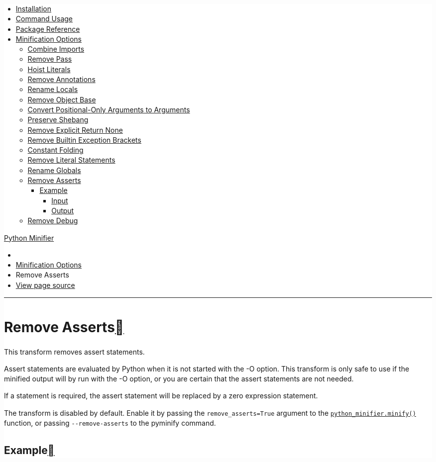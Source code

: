 *   [Installation](https://dflook.github.io/python-minifier/installation.html)
*   [Command Usage](https://dflook.github.io/python-minifier/command_usage.html)
*   [Package Reference](https://dflook.github.io/python-minifier/api_usage.html)
*   [Minification Options](https://dflook.github.io/python-minifier/transforms/index.html)
    *   [Combine Imports](https://dflook.github.io/python-minifier/transforms/combine_imports.html)
    *   [Remove Pass](https://dflook.github.io/python-minifier/transforms/remove_pass.html)
    *   [Hoist Literals](https://dflook.github.io/python-minifier/transforms/hoist_literals.html)
    *   [Remove Annotations](https://dflook.github.io/python-minifier/transforms/remove_annotations.html)
    *   [Rename Locals](https://dflook.github.io/python-minifier/transforms/rename_locals.html)
    *   [Remove Object Base](https://dflook.github.io/python-minifier/transforms/remove_object_base.html)
    *   [Convert Positional-Only Arguments to Arguments](https://dflook.github.io/python-minifier/transforms/convert_posargs_to_args.html)
    *   [Preserve Shebang](https://dflook.github.io/python-minifier/transforms/preserve_shebang.html)
    *   [Remove Explicit Return None](https://dflook.github.io/python-minifier/transforms/remove_explicit_return_none.html)
    *   [Remove Builtin Exception Brackets](https://dflook.github.io/python-minifier/transforms/remove_builtin_exception_brackets.html)
    *   [Constant Folding](https://dflook.github.io/python-minifier/transforms/constant_folding.html)
    *   [Remove Literal Statements](https://dflook.github.io/python-minifier/transforms/remove_literal_statements.html)
    *   [Rename Globals](https://dflook.github.io/python-minifier/transforms/rename_globals.html)
    *   [Remove Asserts](#)
        *   [Example](#example)
            *   [Input](#input)
            *   [Output](#output)
    *   [Remove Debug](https://dflook.github.io/python-minifier/transforms/remove_debug.html)

[Python Minifier](https://dflook.github.io/python-minifier/index.html)

*   [](https://dflook.github.io/python-minifier/index.html)
*   [Minification Options](https://dflook.github.io/python-minifier/transforms/index.html)
*   Remove Asserts
*   [View page source](https://dflook.github.io/python-minifier/_sources/transforms/remove_asserts.rst.txt)

* * *

# Remove Asserts[](#remove-asserts "Link to this heading")

This transform removes assert statements.

Assert statements are evaluated by Python when it is not started with the -O option. This transform is only safe to use if the minified output will by run with the -O option, or you are certain that the assert statements are not needed.

If a statement is required, the assert statement will be replaced by a zero expression statement.

The transform is disabled by default. Enable it by passing the `remove_asserts=True` argument to the [`python_minifier.minify()`](https://dflook.github.io/python-minifier/api_usage.html#python_minifier.minify "python_minifier.minify") function, or passing `--remove-asserts` to the pyminify command.

## Example[](#example "Link to this heading")
